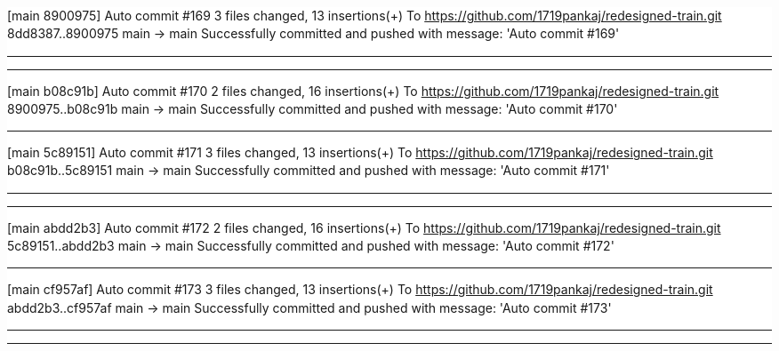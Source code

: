 
[main 8900975] Auto commit #169
 3 files changed, 13 insertions(+)
To https://github.com/1719pankaj/redesigned-train.git
   8dd8387..8900975  main -> main
Successfully committed and pushed with message: 'Auto commit #169'


---




---


[main b08c91b] Auto commit #170
 2 files changed, 16 insertions(+)
To https://github.com/1719pankaj/redesigned-train.git
   8900975..b08c91b  main -> main
Successfully committed and pushed with message: 'Auto commit #170'


---


[main 5c89151] Auto commit #171
 3 files changed, 13 insertions(+)
To https://github.com/1719pankaj/redesigned-train.git
   b08c91b..5c89151  main -> main
Successfully committed and pushed with message: 'Auto commit #171'


---




---


[main abdd2b3] Auto commit #172
 2 files changed, 16 insertions(+)
To https://github.com/1719pankaj/redesigned-train.git
   5c89151..abdd2b3  main -> main
Successfully committed and pushed with message: 'Auto commit #172'


---


[main cf957af] Auto commit #173
 3 files changed, 13 insertions(+)
To https://github.com/1719pankaj/redesigned-train.git
   abdd2b3..cf957af  main -> main
Successfully committed and pushed with message: 'Auto commit #173'


---




---
